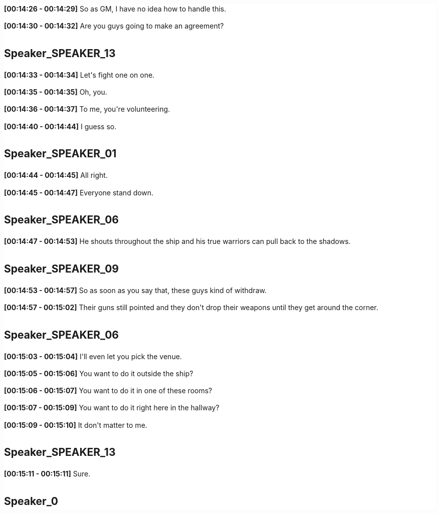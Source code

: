 **[00:14:26 - 00:14:29]** So as GM, I have no idea how to handle this.

**[00:14:30 - 00:14:32]** Are you guys going to make an agreement?


## Speaker_SPEAKER_13

**[00:14:33 - 00:14:34]** Let's fight one on one.

**[00:14:35 - 00:14:35]** Oh, you.

**[00:14:36 - 00:14:37]** To me, you're volunteering.

**[00:14:40 - 00:14:44]** I guess so.


## Speaker_SPEAKER_01

**[00:14:44 - 00:14:45]** All right.

**[00:14:45 - 00:14:47]** Everyone stand down.


## Speaker_SPEAKER_06

**[00:14:47 - 00:14:53]** He shouts throughout the ship and his true warriors can pull back to the shadows.


## Speaker_SPEAKER_09

**[00:14:53 - 00:14:57]** So as soon as you say that, these guys kind of withdraw.

**[00:14:57 - 00:15:02]** Their guns still pointed and they don't drop their weapons until they get around the corner.


## Speaker_SPEAKER_06

**[00:15:03 - 00:15:04]** I'll even let you pick the venue.

**[00:15:05 - 00:15:06]** You want to do it outside the ship?

**[00:15:06 - 00:15:07]** You want to do it in one of these rooms?

**[00:15:07 - 00:15:09]** You want to do it right here in the hallway?

**[00:15:09 - 00:15:10]** It don't matter to me.


## Speaker_SPEAKER_13

**[00:15:11 - 00:15:11]** Sure.


## Speaker_0
